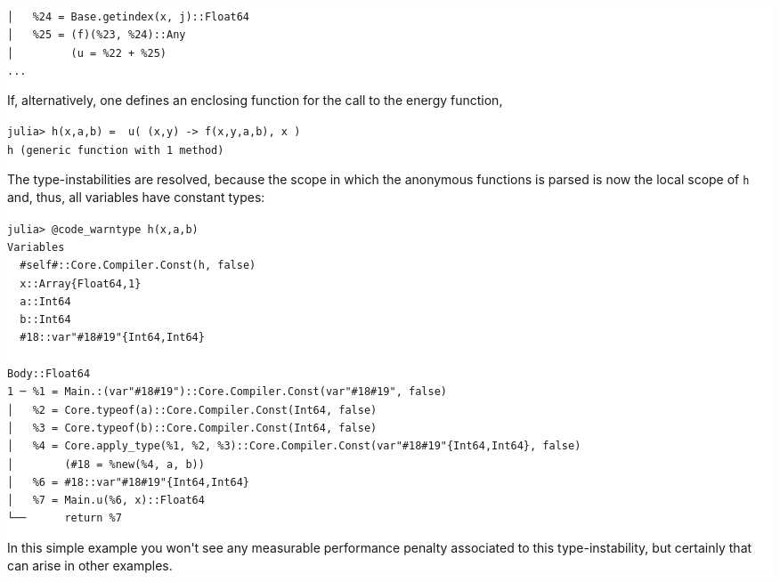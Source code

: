 ```julia-repl
│   %24 = Base.getindex(x, j)::Float64
│   %25 = (f)(%23, %24)::Any
│         (u = %22 + %25)
...

```

If, alternatively, one defines an enclosing function for the call to the energy function,

```julia-repl
julia> h(x,a,b) =  u( (x,y) -> f(x,y,a,b), x )
h (generic function with 1 method)

```

The type-instabilities are resolved, because the scope in which the anonymous functions is parsed is now the local scope of `h` and, thus, all variables have constant types:  

```julia-repl
julia> @code_warntype h(x,a,b)
Variables
  #self#::Core.Compiler.Const(h, false)
  x::Array{Float64,1}
  a::Int64
  b::Int64
  #18::var"#18#19"{Int64,Int64}

Body::Float64
1 ─ %1 = Main.:(var"#18#19")::Core.Compiler.Const(var"#18#19", false)
│   %2 = Core.typeof(a)::Core.Compiler.Const(Int64, false)
│   %3 = Core.typeof(b)::Core.Compiler.Const(Int64, false)
│   %4 = Core.apply_type(%1, %2, %3)::Core.Compiler.Const(var"#18#19"{Int64,Int64}, false)
│        (#18 = %new(%4, a, b))
│   %6 = #18::var"#18#19"{Int64,Int64}
│   %7 = Main.u(%6, x)::Float64
└──      return %7

```

In this simple example you won't see any measurable performance penalty associated to this type-instability, but certainly that can arise in other examples. 








 



